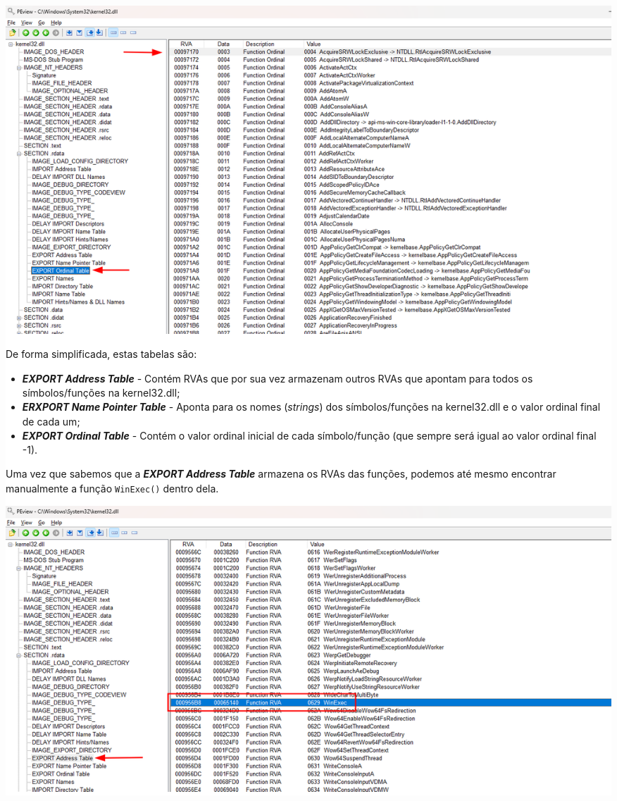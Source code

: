 ![EXPORT Ordinal Table](/img/posts/Pasted%20image%2020240718132828.png)

De forma simplificada, estas tabelas são:

- ***EXPORT Address Table*** - Contém RVAs que por sua vez armazenam outros RVAs que apontam para todos os símbolos/funções na kernel32.dll;
- ***ERXPORT Name Pointer Table*** - Aponta para os nomes (*strings*) dos símbolos/funções na kernel32.dll e o valor ordinal final de cada um;
- ***EXPORT Ordinal Table*** - Contém o valor ordinal inicial de cada símbolo/função (que sempre será igual ao valor ordinal final -1).

Uma vez que sabemos que a ***EXPORT Address Table*** armazena os RVAs das funções, podemos até mesmo encontrar manualmente a função `WinExec()` dentro dela.

![](/img/posts/Pasted%20image%2020240718144004.png)
